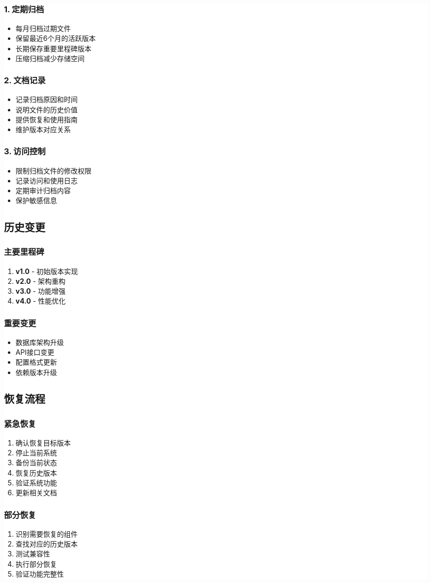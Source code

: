 ### 1. 定期归档
- 每月归档过期文件
- 保留最近6个月的活跃版本
- 长期保存重要里程碑版本
- 压缩归档减少存储空间

### 2. 文档记录
- 记录归档原因和时间
- 说明文件的历史价值
- 提供恢复和使用指南
- 维护版本对应关系

### 3. 访问控制
- 限制归档文件的修改权限
- 记录访问和使用日志
- 定期审计归档内容
- 保护敏感信息

## 历史变更

### 主要里程碑
1. **v1.0** - 初始版本实现
2. **v2.0** - 架构重构
3. **v3.0** - 功能增强
4. **v4.0** - 性能优化

### 重要变更
- 数据库架构升级
- API接口变更
- 配置格式更新
- 依赖版本升级

## 恢复流程

### 紧急恢复
1. 确认恢复目标版本
2. 停止当前系统
3. 备份当前状态
4. 恢复历史版本
5. 验证系统功能
6. 更新相关文档

### 部分恢复
1. 识别需要恢复的组件
2. 查找对应的历史版本
3. 测试兼容性
4. 执行部分恢复
5. 验证功能完整性
